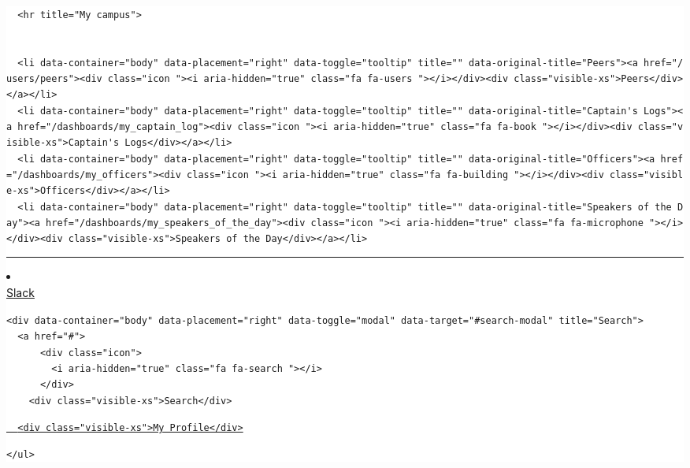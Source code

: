       <hr title="My campus">


      <li data-container="body" data-placement="right" data-toggle="tooltip" title="" data-original-title="Peers"><a href="/users/peers"><div class="icon "><i aria-hidden="true" class="fa fa-users "></i></div><div class="visible-xs">Peers</div></a></li>
      <li data-container="body" data-placement="right" data-toggle="tooltip" title="" data-original-title="Captain's Logs"><a href="/dashboards/my_captain_log"><div class="icon "><i aria-hidden="true" class="fa fa-book "></i></div><div class="visible-xs">Captain's Logs</div></a></li>
      <li data-container="body" data-placement="right" data-toggle="tooltip" title="" data-original-title="Officers"><a href="/dashboards/my_officers"><div class="icon "><i aria-hidden="true" class="fa fa-building "></i></div><div class="visible-xs">Officers</div></a></li>
      <li data-container="body" data-placement="right" data-toggle="tooltip" title="" data-original-title="Speakers of the Day"><a href="/dashboards/my_speakers_of_the_day"><div class="icon "><i aria-hidden="true" class="fa fa-microphone "></i></div><div class="visible-xs">Speakers of the Day</div></a></li>


<hr class="visible-xs">

<li>
    <div data-container="body" data-placement="right" data-toggle="tooltip" title="" data-original-title="Slack">
      <a target="_blank" href="https://holberton-school-org.slack.com">
        <div class="image slack">
          <div class="inner"></div>
        </div>
        <div class="visible-xs">Slack</div>
</a>    </div>

    <div data-container="body" data-placement="right" data-toggle="modal" data-target="#search-modal" title="Search">
      <a href="#">
          <div class="icon">
            <i aria-hidden="true" class="fa fa-search "></i>
          </div>
        <div class="visible-xs">Search</div>
</a>    </div>

  <div data-container="body" data-placement="right" data-toggle="tooltip" title="" data-original-title="My Profile">
    <a href="/users/my_profile">
        <div class="image ">
          <div class="inner" style="background-image: url('https://s3.eu-west-3.amazonaws.com/hbtn.intranet/users/photos/000/006/218/thumb/PPHolberton.JPG?X-Amz-Algorithm=AWS4-HMAC-SHA256&amp;X-Amz-Credential=AKIA4MYA5JM5DUTZGMZG%2F20240725%2Feu-west-3%2Fs3%2Faws4_request&amp;X-Amz-Date=20240725T052840Z&amp;X-Amz-Expires=600&amp;X-Amz-SignedHeaders=host&amp;X-Amz-Signature=719a3d8a0156801197265cc75f77d0442dff1a8fad4571b8b84a4476e31136ad')"></div>
        </div>

      <div class="visible-xs">My Profile</div>
</a>  </div>
</li>


    </ul>
  </div>
</nav>

